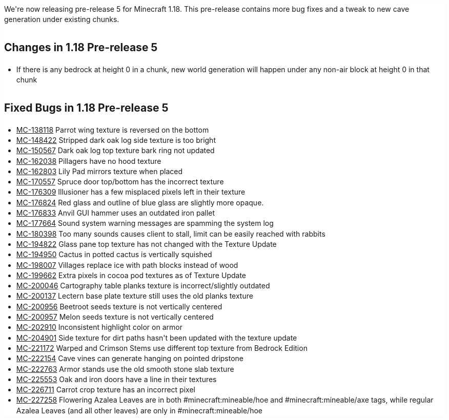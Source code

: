 We're now releasing pre-release 5 for Minecraft 1.18. This pre-release contains more bug fixes and a tweak to new cave generation under existing chunks.

## Changes in 1.18 Pre-release 5

-   If there is any bedrock at height 0 in a chunk, new world generation will happen under any non-air block at height 0 in that chunk

## Fixed Bugs in 1.18 Pre-release 5

-   [MC-138118](https://bugs.mojang.com/browse/MC-138118) Parrot wing texture is reversed on the bottom
-   [MC-148422](https://bugs.mojang.com/browse/MC-148422) Stripped dark oak log side texture is too bright
-   [MC-150567](https://bugs.mojang.com/browse/MC-150567) Dark oak log top texture bark ring not updated
-   [MC-162038](https://bugs.mojang.com/browse/MC-162038) Pillagers have no hood texture
-   [MC-162803](https://bugs.mojang.com/browse/MC-162803) Lily Pad mirrors texture when placed
-   [MC-170557](https://bugs.mojang.com/browse/MC-170557) Spruce door top/bottom has the incorrect texture
-   [MC-176309](https://bugs.mojang.com/browse/MC-176309) Illusioner has a few misplaced pixels left in their texture
-   [MC-176824](https://bugs.mojang.com/browse/MC-176824) Red glass and outline of blue glass are slightly more opaque.
-   [MC-176833](https://bugs.mojang.com/browse/MC-176833) Anvil GUI hammer uses an outdated iron pallet
-   [MC-177664](https://bugs.mojang.com/browse/MC-177664) Sound system warning messages are spamming the system log
-   [MC-180398](https://bugs.mojang.com/browse/MC-180398) Too many sounds causes client to stall, limit can be easily reached with rabbits
-   [MC-194822](https://bugs.mojang.com/browse/MC-194822) Glass pane top texture has not changed with the Texture Update
-   [MC-194950](https://bugs.mojang.com/browse/MC-194950) Cactus in potted cactus is vertically squished
-   [MC-198007](https://bugs.mojang.com/browse/MC-198007) Villages replace ice with path blocks instead of wood
-   [MC-199662](https://bugs.mojang.com/browse/MC-199662) Extra pixels in cocoa pod textures as of Texture Update
-   [MC-200046](https://bugs.mojang.com/browse/MC-200046) Cartography table planks texture is incorrect/slightly outdated
-   [MC-200137](https://bugs.mojang.com/browse/MC-200137) Lectern base plate texture still uses the old planks texture
-   [MC-200956](https://bugs.mojang.com/browse/MC-200956) Beetroot seeds texture is not vertically centered
-   [MC-200957](https://bugs.mojang.com/browse/MC-200957) Melon seeds texture is not vertically centered
-   [MC-202910](https://bugs.mojang.com/browse/MC-202910) Inconsistent highlight color on armor
-   [MC-204901](https://bugs.mojang.com/browse/MC-204901) Side texture for dirt paths hasn't been updated with the texture update
-   [MC-221172](https://bugs.mojang.com/browse/MC-221172) Warped and Crimson Stems use different top texture from Bedrock Edition
-   [MC-222154](https://bugs.mojang.com/browse/MC-222154) Cave vines can generate hanging on pointed dripstone
-   [MC-222763](https://bugs.mojang.com/browse/MC-222763) Armor stands use the old smooth stone slab texture
-   [MC-225553](https://bugs.mojang.com/browse/MC-225553) Oak and iron doors have a line in their textures
-   [MC-226711](https://bugs.mojang.com/browse/MC-226711) Carrot crop texture has an incorrect pixel
-   [MC-227258](https://bugs.mojang.com/browse/MC-227258) Flowering Azalea Leaves are in both #minecraft:mineable/hoe and #minecraft:mineable/axe tags, while regular Azalea Leaves (and all other leaves) are only in #minecraft:mineable/hoe